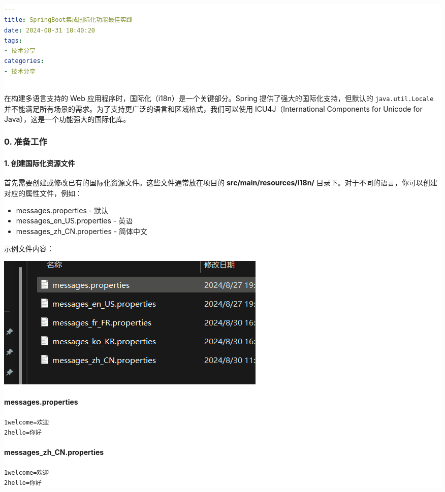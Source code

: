 ```yaml
---
title: SpringBoot集成国际化功能最佳实践
date: 2024-08-31 18:40:20
tags: 
- 技术分享
categories:
- 技术分享
---
```


在构建多语言支持的 Web 应用程序时，国际化（i18n）是一个关键部分。Spring 提供了强大的国际化支持，但默认的 `java.util.Locale` 并不能满足所有场景的需求。为了支持更广泛的语言和区域格式，我们可以使用 ICU4J（International Components for Unicode for Java），这是一个功能强大的国际化库。



### 0. 准备工作

#### 1. 创建国际化资源文件

首先需要创建或修改已有的国际化资源文件。这些文件通常放在项目的 **src/main/resources/i18n/** 目录下。对于不同的语言，你可以创建对应的属性文件，例如：

- messages.properties - 默认
- messages_en_US.properties - 英语
- messages_zh_CN.properties - 简体中文

示例文件内容：

![image-20240831184919328](SpringBoot%E9%9B%86%E6%88%90%E5%9B%BD%E9%99%85%E5%8C%96%E5%8A%9F%E8%83%BD/image-20240831184919328.png)

#### messages.properties

```properties
1welcome=欢迎
2hello=你好
```

#### messages_zh_CN.properties

```properties
1welcome=欢迎
2hello=你好
```
